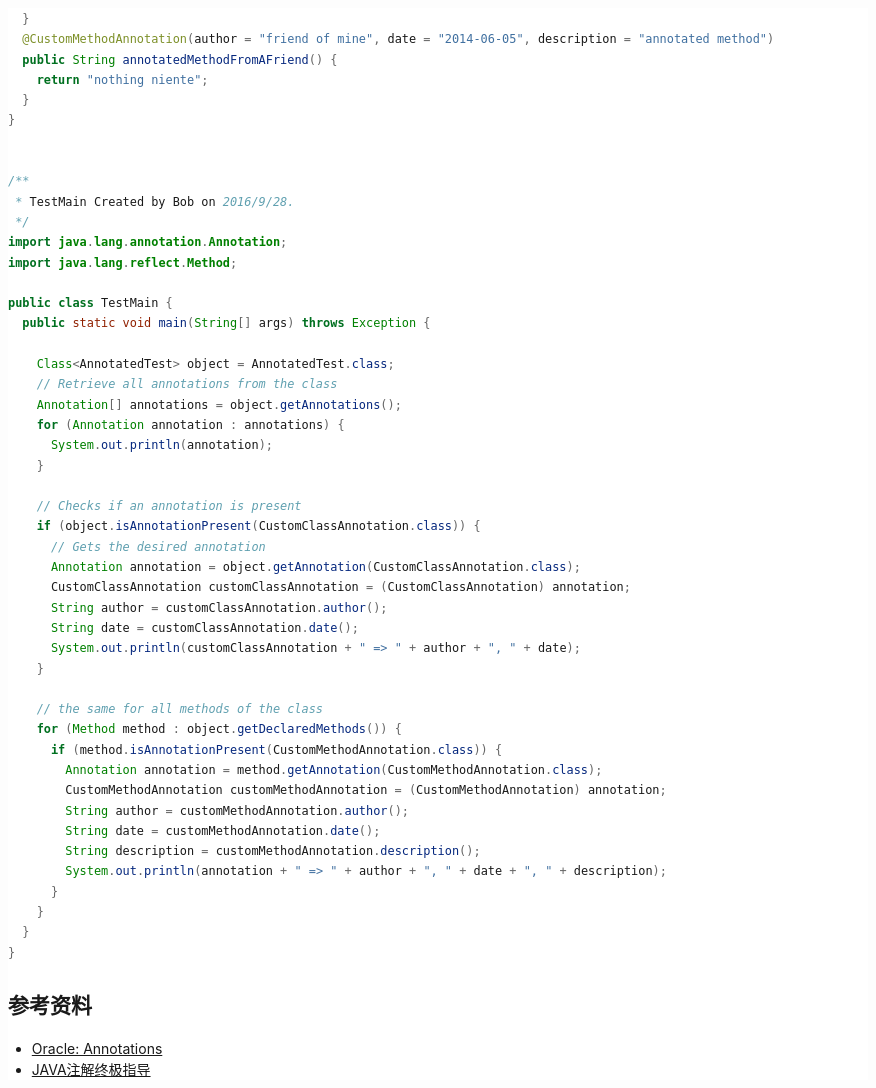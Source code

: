 ```java
  }
  @CustomMethodAnnotation(author = "friend of mine", date = "2014-06-05", description = "annotated method")
  public String annotatedMethodFromAFriend() {
    return "nothing niente";
  }
}


/**
 * TestMain Created by Bob on 2016/9/28.
 */
import java.lang.annotation.Annotation;
import java.lang.reflect.Method;

public class TestMain {
  public static void main(String[] args) throws Exception {

    Class<AnnotatedTest> object = AnnotatedTest.class;
    // Retrieve all annotations from the class
    Annotation[] annotations = object.getAnnotations();
    for (Annotation annotation : annotations) {
      System.out.println(annotation);
    }

    // Checks if an annotation is present
    if (object.isAnnotationPresent(CustomClassAnnotation.class)) {
      // Gets the desired annotation
      Annotation annotation = object.getAnnotation(CustomClassAnnotation.class);
      CustomClassAnnotation customClassAnnotation = (CustomClassAnnotation) annotation;
      String author = customClassAnnotation.author();
      String date = customClassAnnotation.date();
      System.out.println(customClassAnnotation + " => " + author + ", " + date);
    }

    // the same for all methods of the class
    for (Method method : object.getDeclaredMethods()) {
      if (method.isAnnotationPresent(CustomMethodAnnotation.class)) {
        Annotation annotation = method.getAnnotation(CustomMethodAnnotation.class);
        CustomMethodAnnotation customMethodAnnotation = (CustomMethodAnnotation) annotation;
        String author = customMethodAnnotation.author();
        String date = customMethodAnnotation.date();
        String description = customMethodAnnotation.description();
        System.out.println(annotation + " => " + author + ", " + date + ", " + description);
      }
    }
  }
}

```


## 参考资料

* [Oracle: Annotations](https://docs.oracle.com/javase/tutorial/java/annotations/)
* [JAVA注解终极指导](http://blog.csdn.net/u013067223/article/details/47860165)


